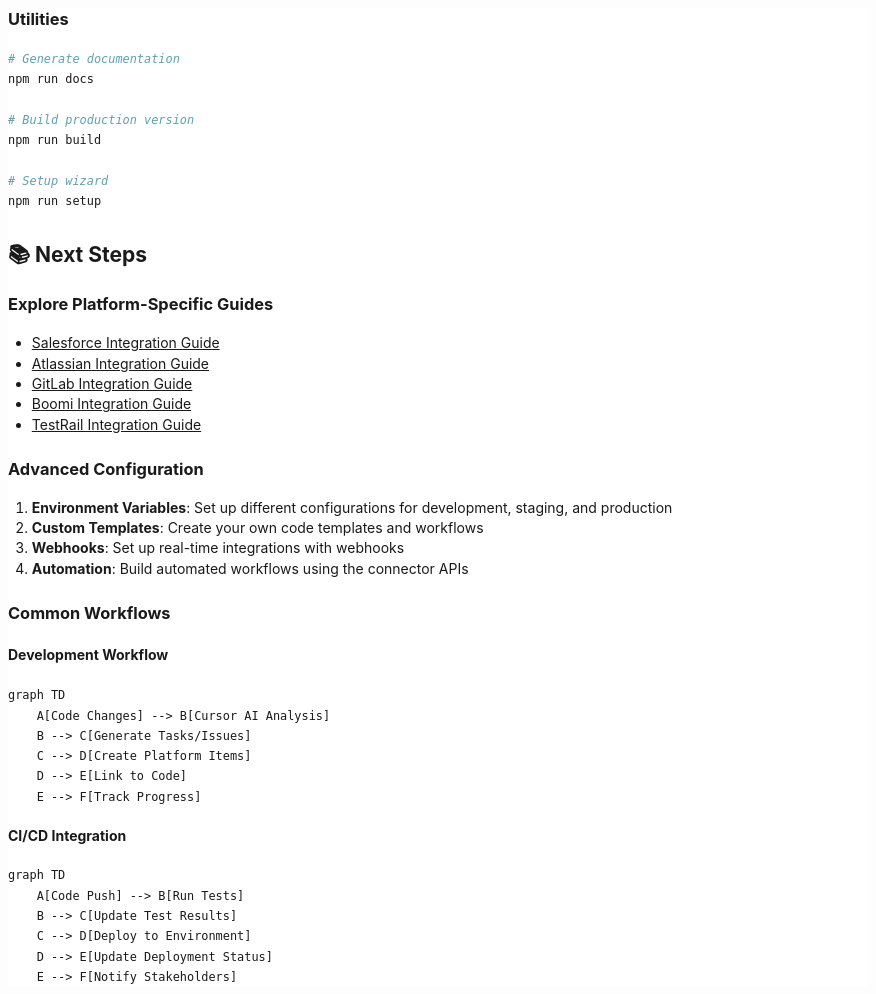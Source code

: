 ### Utilities
```bash
# Generate documentation
npm run docs

# Build production version
npm run build

# Setup wizard
npm run setup
```

## 📚 Next Steps

### Explore Platform-Specific Guides

- [Salesforce Integration Guide](../connectors/salesforce/README.md)
- [Atlassian Integration Guide](../connectors/atlassian/README.md)
- [GitLab Integration Guide](../connectors/gitlab/README.md)
- [Boomi Integration Guide](../connectors/boomi/README.md)
- [TestRail Integration Guide](../connectors/testrail/README.md)

### Advanced Configuration

1. **Environment Variables**: Set up different configurations for development, staging, and production
2. **Custom Templates**: Create your own code templates and workflows  
3. **Webhooks**: Set up real-time integrations with webhooks
4. **Automation**: Build automated workflows using the connector APIs

### Common Workflows

#### Development Workflow
```mermaid
graph TD
    A[Code Changes] --> B[Cursor AI Analysis]
    B --> C[Generate Tasks/Issues]
    C --> D[Create Platform Items]
    D --> E[Link to Code]
    E --> F[Track Progress]
```

#### CI/CD Integration
```mermaid  
graph TD
    A[Code Push] --> B[Run Tests]
    B --> C[Update Test Results]
    C --> D[Deploy to Environment]
    D --> E[Update Deployment Status]
    E --> F[Notify Stakeholders]
```
